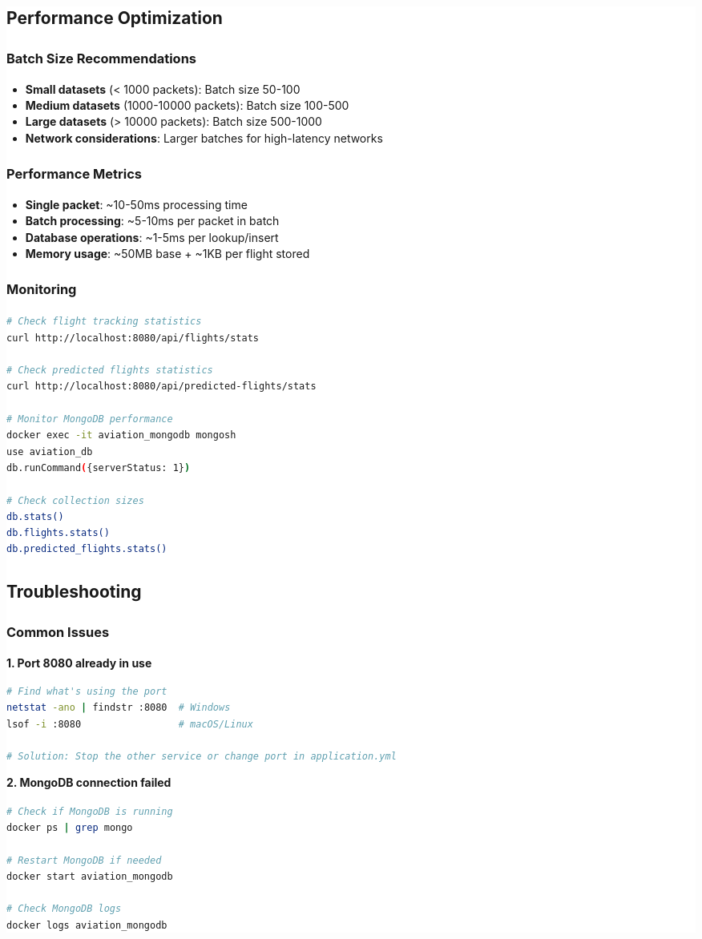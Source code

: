 ##  Performance Optimization

### Batch Size Recommendations

- **Small datasets** (< 1000 packets): Batch size 50-100
- **Medium datasets** (1000-10000 packets): Batch size 100-500  
- **Large datasets** (> 10000 packets): Batch size 500-1000
- **Network considerations**: Larger batches for high-latency networks

### Performance Metrics

- **Single packet**: ~10-50ms processing time
- **Batch processing**: ~5-10ms per packet in batch
- **Database operations**: ~1-5ms per lookup/insert
- **Memory usage**: ~50MB base + ~1KB per flight stored

### Monitoring

```bash
# Check flight tracking statistics
curl http://localhost:8080/api/flights/stats

# Check predicted flights statistics
curl http://localhost:8080/api/predicted-flights/stats

# Monitor MongoDB performance
docker exec -it aviation_mongodb mongosh
use aviation_db
db.runCommand({serverStatus: 1})

# Check collection sizes
db.stats()
db.flights.stats()
db.predicted_flights.stats()
```

## Troubleshooting

### Common Issues

**1. Port 8080 already in use**
```bash
# Find what's using the port
netstat -ano | findstr :8080  # Windows
lsof -i :8080                 # macOS/Linux

# Solution: Stop the other service or change port in application.yml
```

**2. MongoDB connection failed**
```bash
# Check if MongoDB is running
docker ps | grep mongo

# Restart MongoDB if needed
docker start aviation_mongodb

# Check MongoDB logs
docker logs aviation_mongodb
```
